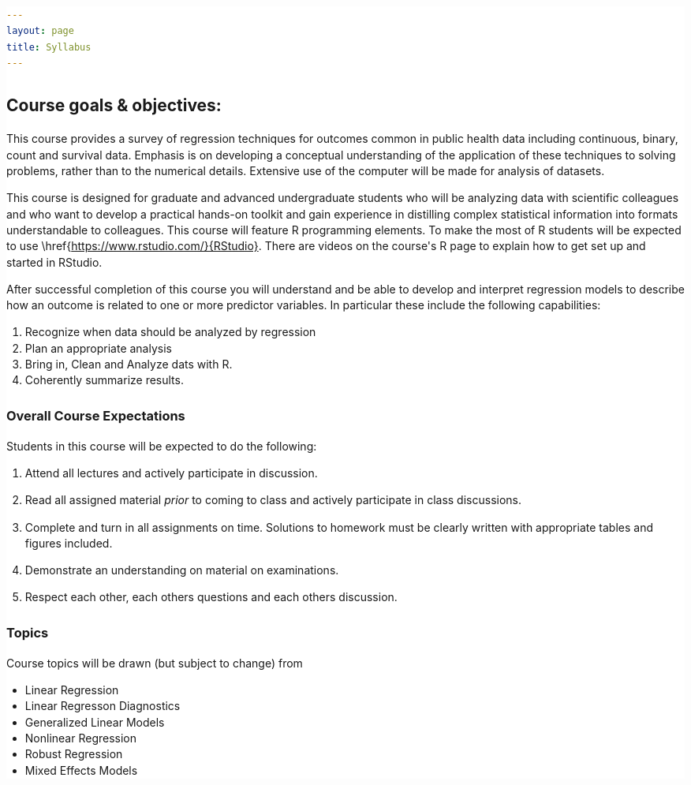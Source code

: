 ```yaml
---
layout: page
title: Syllabus
---
```


## Course goals & objectives:


This course provides a survey of regression techniques for outcomes common in public health data including continuous, binary, count and survival data.  Emphasis is on developing a conceptual understanding of the application of these techniques to solving problems, rather than to the numerical details. Extensive use of the computer will be made for analysis of datasets.

This course is designed for graduate and advanced undergraduate students who will be analyzing data with scientific colleagues and who want to develop a practical hands-on toolkit and gain experience in distilling complex statistical information into formats understandable to colleagues. This course will feature R programming elements. To make the most of R students will be expected to use \href{https://www.rstudio.com/}{RStudio}. There are videos on the course's R page to explain how to get set up and started in RStudio. 


After successful completion of this course you will understand and be able to develop and interpret regression models to describe how an outcome is related to one or more predictor variables. In particular these include the following capabilities:

1. Recognize when data should be analyzed by regression
2. Plan an appropriate analysis
3. Bring in, Clean and Analyze dats with R. 
4. Coherently summarize results. 



### Overall Course Expectations

Students in this course will be expected to do the following:

1. Attend all lectures and actively participate in discussion. 

2. Read all assigned material *prior* to coming to class and actively participate in class discussions. 

3. Complete and turn in all assignments on time. Solutions to homework must be clearly written with appropriate tables and figures included. 

4. Demonstrate an understanding on material on examinations. 

5. Respect each other, each others questions and each others discussion. 


### Topics

Course topics will be drawn (but subject to change) from

* Linear Regression
* Linear Regresson Diagnostics
* Generalized Linear Models
* Nonlinear Regression
* Robust Regression
* Mixed Effects Models
